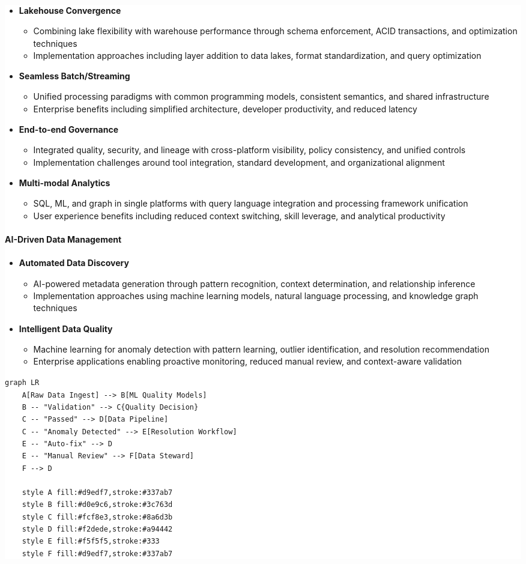 - **Lakehouse Convergence**
  - Combining lake flexibility with warehouse performance through schema enforcement, ACID transactions, and optimization techniques
  - Implementation approaches including layer addition to data lakes, format standardization, and query optimization

- **Seamless Batch/Streaming**
  - Unified processing paradigms with common programming models, consistent semantics, and shared infrastructure
  - Enterprise benefits including simplified architecture, developer productivity, and reduced latency

- **End-to-end Governance**
  - Integrated quality, security, and lineage with cross-platform visibility, policy consistency, and unified controls
  - Implementation challenges around tool integration, standard development, and organizational alignment

- **Multi-modal Analytics**
  - SQL, ML, and graph in single platforms with query language integration and processing framework unification
  - User experience benefits including reduced context switching, skill leverage, and analytical productivity

#### AI-Driven Data Management

- **Automated Data Discovery**
  - AI-powered metadata generation through pattern recognition, context determination, and relationship inference
  - Implementation approaches using machine learning models, natural language processing, and knowledge graph techniques

- **Intelligent Data Quality**
  - Machine learning for anomaly detection with pattern learning, outlier identification, and resolution recommendation
  - Enterprise applications enabling proactive monitoring, reduced manual review, and context-aware validation

```mermaid
graph LR
    A[Raw Data Ingest] --> B[ML Quality Models]
    B -- "Validation" --> C{Quality Decision}
    C -- "Passed" --> D[Data Pipeline]
    C -- "Anomaly Detected" --> E[Resolution Workflow]
    E -- "Auto-fix" --> D
    E -- "Manual Review" --> F[Data Steward]
    F --> D
    
    style A fill:#d9edf7,stroke:#337ab7
    style B fill:#d0e9c6,stroke:#3c763d
    style C fill:#fcf8e3,stroke:#8a6d3b
    style D fill:#f2dede,stroke:#a94442
    style E fill:#f5f5f5,stroke:#333
    style F fill:#d9edf7,stroke:#337ab7
```
